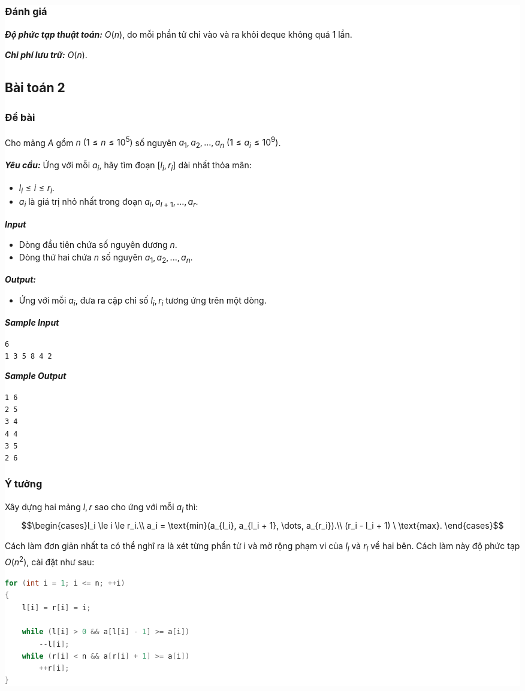 ### Đánh giá

***Độ phức tạp thuật toán:*** $O(n),$ do mỗi phần tử chỉ vào và ra khỏi deque không quá $1$ lần.

***Chi phí lưu trữ:*** $O(n)$.

## Bài toán 2

### Đề bài

Cho mảng $A$ gồm $n \ (1 \le n \le 10^5)$ số nguyên $a_1, a_2,..., a_n \ (1 \le a_i \le 10^9)$. 

***Yêu cầu:*** Ứng với mỗi $a_i,$ hãy tìm đoạn $[l_i, r_i]$ dài nhất thỏa mãn: 
- $l_i \le i \le r_i$.
- $a_i$ là giá trị nhỏ nhất trong đoạn $a_l, a_{l + 1},..., a_r$.

***Input***
- Dòng đầu tiên chứa số nguyên dương $n$.
- Dòng thứ hai chứa $n$ số nguyên $a_1, a_2,..., a_n$.
 
***Output:***
- Ứng với mỗi $a_i,$ đưa ra cặp chỉ số $l_i, r_i$ tương ứng trên một dòng.

***Sample Input***

```
6
1 3 5 8 4 2 
```

***Sample Output***

```
1 6
2 5
3 4
4 4
3 5
2 6
```

### Ý tưởng 

Xây dựng hai mảng $l, r$ sao cho ứng với mỗi $a_i$ thì:
$$\begin{cases}l_i \le i \le r_i.\\ a_i = \text{min}(a_{l_i}, a_{l_i + 1}, \dots, a_{r_i}).\\ (r_i - l_i + 1) \ \text{max}. \end{cases}$$

Cách làm đơn giản nhất ta có thể nghĩ ra là xét từng phần tử i và mở rộng phạm vi của $l_i$ và $r_i$ về hai bên. Cách làm này độ phức tạp $O(n^2),$ cài đặt như sau: 

```cpp
for (int i = 1; i <= n; ++i)
{
    l[i] = r[i] = i;
	
    while (l[i] > 0 && a[l[i] - 1] >= a[i])
    	--l[i];
    while (r[i] < n && a[r[i] + 1] >= a[i])
        ++r[i];
}
```
